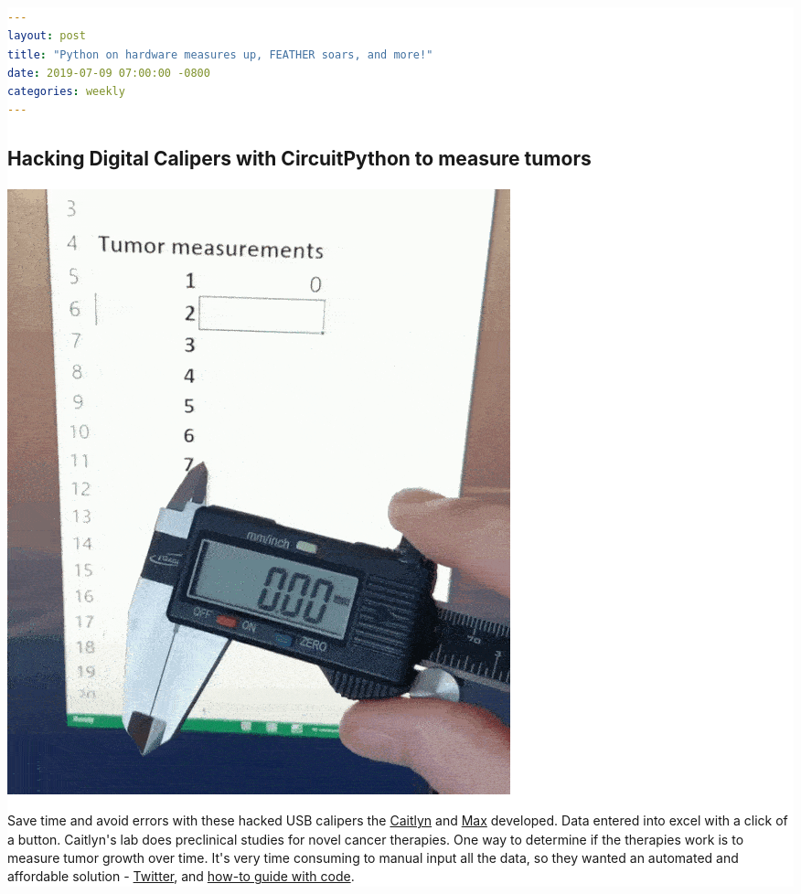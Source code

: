 ```yaml
---
layout: post
title: "Python on hardware measures up, FEATHER soars, and more!"
date: 2019-07-09 07:00:00 -0800
categories: weekly
---
```


## Hacking Digital Calipers with CircuitPython to measure tumors

[![Calipers](../assets/07092019/7919calipers.gif)](https://www.notion.so/Hacking-Digital-Calipers-3ee7726f11ca431694dc70a1977516e4)

Save time and avoid errors with these hacked USB calipers the [Caitlyn](https://twitter.com/CaitlynBioE) and [Max](https://twitter.com/maholli404) developed. Data entered into excel with a click of a button. Caitlyn's lab does preclinical studies for novel cancer therapies. One way to determine if the therapies work is to measure tumor growth over time. It's very time consuming to manual input all the data, so they wanted an automated and affordable solution - [Twitter](https://twitter.com/CaitlynBioE/status/1146249252189818880), and [how-to guide with code](https://www.notion.so/Hacking-Digital-Calipers-3ee7726f11ca431694dc70a1977516e4).
